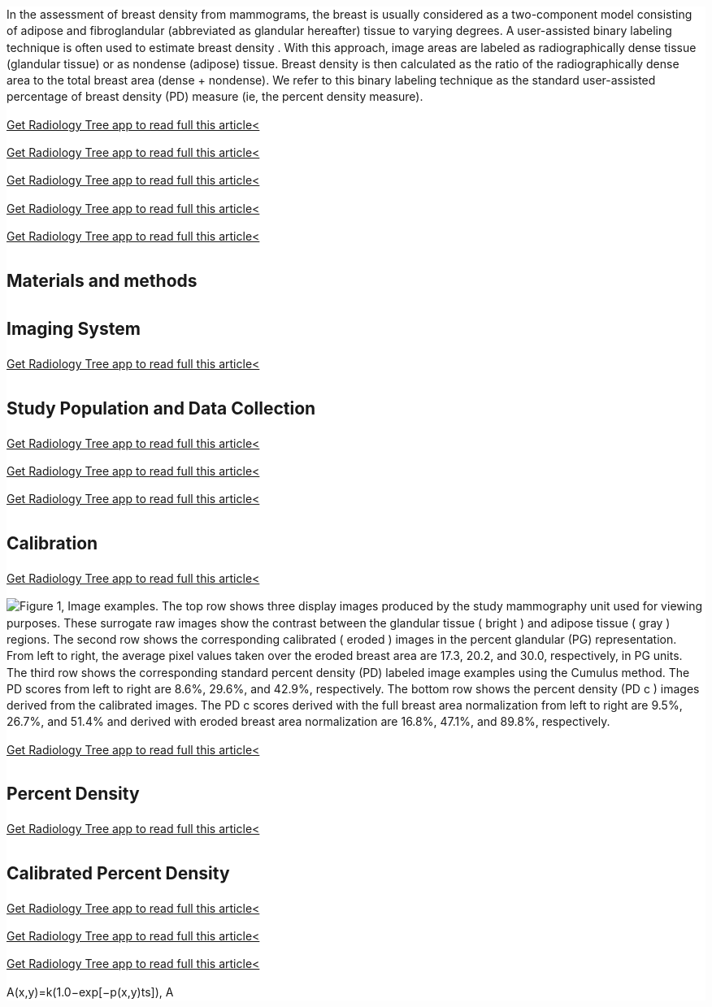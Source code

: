 In the assessment of breast density from mammograms, the breast is usually considered as a two-component model consisting of adipose and fibroglandular (abbreviated as glandular hereafter) tissue to varying degrees. A user-assisted binary labeling technique is often used to estimate breast density . With this approach, image areas are labeled as radiographically dense tissue (glandular tissue) or as nondense (adipose) tissue. Breast density is then calculated as the ratio of the radiographically dense area to the total breast area (dense + nondense). We refer to this binary labeling technique as the standard user-assisted percentage of breast density (PD) measure (ie, the percent density measure).

[Get Radiology Tree app to read full this article<](https://clinicalpub.com/app)

[Get Radiology Tree app to read full this article<](https://clinicalpub.com/app)

[Get Radiology Tree app to read full this article<](https://clinicalpub.com/app)

[Get Radiology Tree app to read full this article<](https://clinicalpub.com/app)

[Get Radiology Tree app to read full this article<](https://clinicalpub.com/app)

## Materials and methods

## Imaging System

[Get Radiology Tree app to read full this article<](https://clinicalpub.com/app)

## Study Population and Data Collection

[Get Radiology Tree app to read full this article<](https://clinicalpub.com/app)

[Get Radiology Tree app to read full this article<](https://clinicalpub.com/app)

[Get Radiology Tree app to read full this article<](https://clinicalpub.com/app)

## Calibration

[Get Radiology Tree app to read full this article<](https://clinicalpub.com/app)

![Figure 1, Image examples. The top row shows three display images produced by the study mammography unit used for viewing purposes. These surrogate raw images show the contrast between the glandular tissue ( bright ) and adipose tissue ( gray ) regions. The second row shows the corresponding calibrated ( eroded ) images in the percent glandular (PG) representation. From left to right, the average pixel values taken over the eroded breast area are 17.3, 20.2, and 30.0, respectively, in PG units. The third row shows the corresponding standard percent density (PD) labeled image examples using the Cumulus method. The PD scores from left to right are 8.6%, 29.6%, and 42.9%, respectively. The bottom row shows the percent density (PD c ) images derived from the calibrated images. The PD c scores derived with the full breast area normalization from left to right are 9.5%, 26.7%, and 51.4% and derived with eroded breast area normalization are 16.8%, 47.1%, and 89.8%, respectively.](https://storage.googleapis.com/dl.dentistrykey.com/clinical/AQuantitativeDescriptionofthePercentageofBreastDensityMeasurementUsingFullfieldDigitalMammography/0_1s20S1076633211000626.jpg)

[Get Radiology Tree app to read full this article<](https://clinicalpub.com/app)

## Percent Density

[Get Radiology Tree app to read full this article<](https://clinicalpub.com/app)

## Calibrated Percent Density

[Get Radiology Tree app to read full this article<](https://clinicalpub.com/app)

[Get Radiology Tree app to read full this article<](https://clinicalpub.com/app)

[Get Radiology Tree app to read full this article<](https://clinicalpub.com/app)

A(x,y)=k(1.0−exp\[−p(x,y)ts\]),
A
